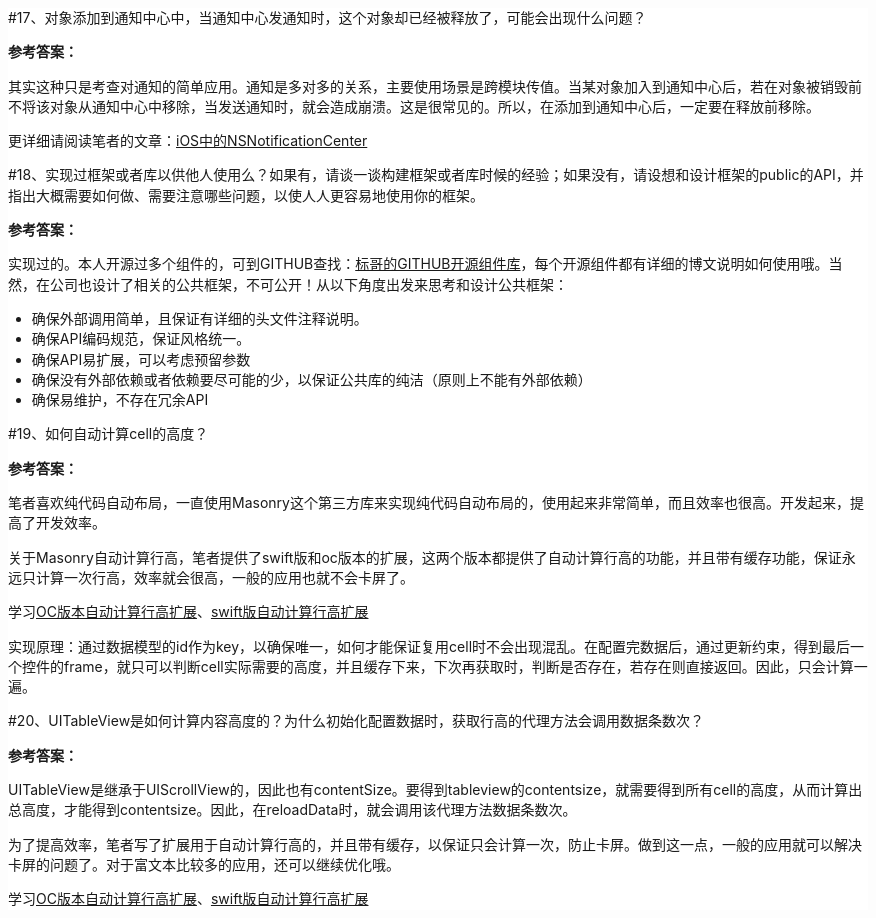 #17、对象添加到通知中心中，当通知中心发通知时，这个对象却已经被释放了，可能会出现什么问题？

**参考答案：**

其实这种只是考查对通知的简单应用。通知是多对多的关系，主要使用场景是跨模块传值。当某对象加入到通知中心后，若在对象被销毁前不将该对象从通知中心中移除，当发送通知时，就会造成崩溃。这是很常见的。所以，在添加到通知中心后，一定要在释放前移除。

更详细请阅读笔者的文章：[iOS中的NSNotificationCenter](http://101.200.209.244/ios-notification/)


#18、实现过框架或者库以供他人使用么？如果有，请谈一谈构建框架或者库时候的经验；如果没有，请设想和设计框架的public的API，并指出大概需要如何做、需要注意哪些问题，以使人人更容易地使用你的框架。

**参考答案：**

实现过的。本人开源过多个组件的，可到GITHUB查找：[标哥的GITHUB开源组件库](https://github.com/CoderJackyHuang)，每个开源组件都有详细的博文说明如何使用哦。当然，在公司也设计了相关的公共框架，不可公开！从以下角度出发来思考和设计公共框架：

* 确保外部调用简单，且保证有详细的头文件注释说明。
* 确保API编码规范，保证风格统一。
* 确保API易扩展，可以考虑预留参数
* 确保没有外部依赖或者依赖要尽可能的少，以保证公共库的纯洁（原则上不能有外部依赖）
* 确保易维护，不存在冗余API

#19、如何自动计算cell的高度？

**参考答案：**

笔者喜欢纯代码自动布局，一直使用Masonry这个第三方库来实现纯代码自动布局的，使用起来非常简单，而且效率也很高。开发起来，提高了开发效率。

关于Masonry自动计算行高，笔者提供了swift版和oc版本的扩展，这两个版本都提供了自动计算行高的功能，并且带有缓存功能，保证永远只计算一次行高，效率就会很高，一般的应用也就不会卡屏了。

学习[OC版本自动计算行高扩展](http://101.200.209.244/masonry-cell-height-auto-calculate/)、[swift版自动计算行高扩展](http://101.200.209.244/snapkit-auto-cell-height/)

实现原理：通过数据模型的id作为key，以确保唯一，如何才能保证复用cell时不会出现混乱。在配置完数据后，通过更新约束，得到最后一个控件的frame，就只可以判断cell实际需要的高度，并且缓存下来，下次再获取时，判断是否存在，若存在则直接返回。因此，只会计算一遍。

#20、UITableView是如何计算内容高度的？为什么初始化配置数据时，获取行高的代理方法会调用数据条数次？

**参考答案：**

UITableView是继承于UIScrollView的，因此也有contentSize。要得到tableview的contentsize，就需要得到所有cell的高度，从而计算出总高度，才能得到contentsize。因此，在reloadData时，就会调用该代理方法数据条数次。

为了提高效率，笔者写了扩展用于自动计算行高的，并且带有缓存，以保证只会计算一次，防止卡屏。做到这一点，一般的应用就可以解决卡屏的问题了。对于富文本比较多的应用，还可以继续优化哦。

学习[OC版本自动计算行高扩展](http://101.200.209.244/masonry-cell-height-auto-calculate/)、[swift版自动计算行高扩展](http://101.200.209.244/snapkit-auto-cell-height/)

